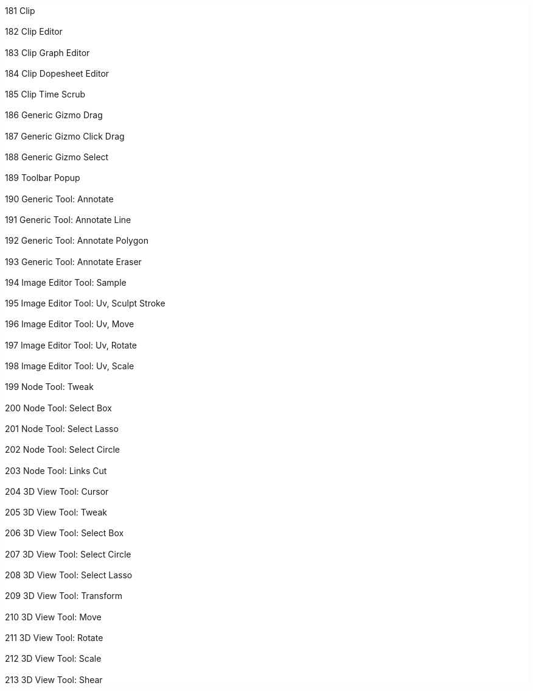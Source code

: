 181    Clip

182    Clip Editor

183    Clip Graph Editor

184    Clip Dopesheet Editor

185    Clip Time Scrub

186    Generic Gizmo Drag

187    Generic Gizmo Click Drag

188    Generic Gizmo Select

189    Toolbar Popup

190    Generic Tool: Annotate

191    Generic Tool: Annotate Line

192    Generic Tool: Annotate Polygon

193    Generic Tool: Annotate Eraser

194    Image Editor Tool: Sample

195    Image Editor Tool: Uv, Sculpt Stroke

196    Image Editor Tool: Uv, Move

197    Image Editor Tool: Uv, Rotate

198    Image Editor Tool: Uv, Scale

199    Node Tool: Tweak

200    Node Tool: Select Box

201    Node Tool: Select Lasso

202    Node Tool: Select Circle

203    Node Tool: Links Cut

204    3D View Tool: Cursor

205    3D View Tool: Tweak

206    3D View Tool: Select Box

207    3D View Tool: Select Circle

208    3D View Tool: Select Lasso

209    3D View Tool: Transform

210    3D View Tool: Move

211    3D View Tool: Rotate

212    3D View Tool: Scale

213    3D View Tool: Shear
